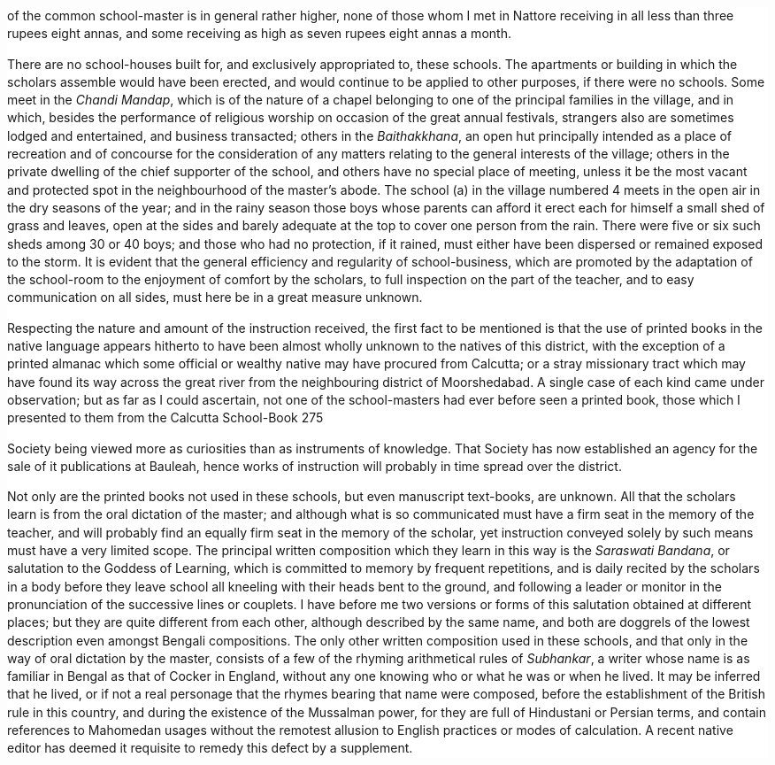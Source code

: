 of the common school-master is in general rather higher, none of those whom I met in Nattore receiving in all less than three rupees eight annas, and some receiving as high as seven rupees eight annas a month. 

There are no school-houses built for, and exclusively appropriated to, these schools. The apartments or building in which the scholars assemble would have been erected, and would continue to be applied to other purposes, if there were no schools. Some meet in the *Chandi Mandap*, which is of the nature of a chapel belonging to one of the principal families in the village, and in which, besides the performance of religious worship on occasion of the great annual festivals, strangers also are sometimes lodged and entertained, and business transacted; others in the *Baithakkhana*, an open hut principally intended as a place of recreation and of concourse for the consideration of any matters relating to the general interests of the village; others in the private dwelling of the chief supporter of the school, and others have no special place of meeting, unless it be the most vacant and protected spot in the neighbourhood of the master’s abode. The school \(a\) in the village numbered 4 meets in the open air in the dry seasons of the year; and in the rainy season those boys whose parents can afford it erect each for himself a small shed of grass and leaves, open at the sides and barely adequate at the top to cover one person from the rain. There were five or six such sheds among 30 or 40 boys; and those who had no protection, if it rained, must either have been dispersed or remained exposed to the storm. It is evident that the general efficiency and regularity of school-business, which are promoted by the adaptation of the school-room to the enjoyment of comfort by the scholars, to full inspection on the part of the teacher, and to easy communication on all sides, must here be in a great measure unknown. 

Respecting the nature and amount of the instruction received, the first fact to be mentioned is that the use of printed books in the native language appears hitherto to have been almost wholly unknown to the natives of this district, with the exception of a printed almanac which some official or wealthy native may have procured from Calcutta; or a stray missionary tract which may have found its way across the great river from the neighbouring district of Moorshedabad. A single case of each kind came under observation; but as far as I could ascertain, not one of the school-masters had ever before seen a printed book, those which I presented to them from the Calcutta School-Book 275

Society being viewed more as curiosities than as instruments of knowledge. That Society has now established an agency for the sale of it publications at Bauleah, hence works of instruction will probably in time spread over the district. 

Not only are the printed books not used in these schools, but even manuscript text-books, are unknown. All that the scholars learn is from the oral dictation of the master; and although what is so communicated must have a firm seat in the memory of the teacher, and will probably find an equally firm seat in the memory of the scholar, yet instruction conveyed solely by such means must have a very limited scope. The principal written composition which they learn in this way is the *Saraswati Bandana*, or salutation to the Goddess of Learning, which is committed to memory by frequent repetitions, and is daily recited by the scholars in a body before they leave school all kneeling with their heads bent to the ground, and following a leader or monitor in the pronunciation of the successive lines or couplets. I have before me two versions or forms of this salutation obtained at different places; but they are quite different from each other, although described by the same name, and both are doggrels of the lowest description even amongst Bengali compositions. The only other written composition used in these schools, and that only in the way of oral dictation by the master, consists of a few of the rhyming arithmetical rules of *Subhankar*, a writer whose name is as familiar in Bengal as that of Cocker in England, without any one knowing who or what he was or when he lived. It may be inferred that he lived, or if not a real personage that the rhymes bearing that name were composed, before the establishment of the British rule in this country, and during the existence of the Mussalman power, for they are full of Hindustani or Persian terms, and contain references to Mahomedan usages without the remotest allusion to English practices or modes of calculation. A recent native editor has deemed it requisite to remedy this defect by a supplement. 
